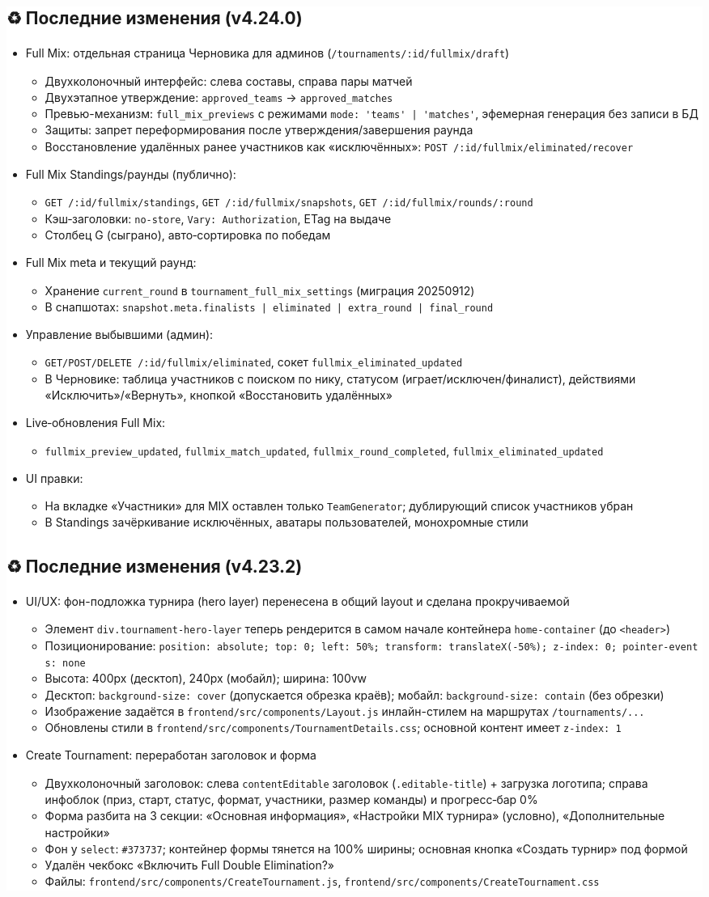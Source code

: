 
## ♻️ Последние изменения (v4.24.0)

- Full Mix: отдельная страница Черновика для админов (`/tournaments/:id/fullmix/draft`)
  - Двухколоночный интерфейс: слева составы, справа пары матчей
  - Двухэтапное утверждение: `approved_teams` → `approved_matches`
  - Превью-механизм: `full_mix_previews` c режимами `mode: 'teams' | 'matches'`, эфемерная генерация без записи в БД
  - Защиты: запрет переформирования после утверждения/завершения раунда
  - Восстановление удалённых ранее участников как «исключённых»: `POST /:id/fullmix/eliminated/recover`

- Full Mix Standings/раунды (публично):
  - `GET /:id/fullmix/standings`, `GET /:id/fullmix/snapshots`, `GET /:id/fullmix/rounds/:round`
  - Кэш‑заголовки: `no-store`, `Vary: Authorization`, ETag на выдаче
  - Столбец G (сыграно), авто‑сортировка по победам

- Full Mix meta и текущий раунд:
  - Хранение `current_round` в `tournament_full_mix_settings` (миграция 20250912)
  - В снапшотах: `snapshot.meta.finalists | eliminated | extra_round | final_round`

- Управление выбывшими (админ):
  - `GET/POST/DELETE /:id/fullmix/eliminated`, сокет `fullmix_eliminated_updated`
  - В Черновике: таблица участников с поиском по нику, статусом (играет/исключен/финалист), действиями «Исключить»/«Вернуть», кнопкой «Восстановить удалённых»

- Live‑обновления Full Mix:
  - `fullmix_preview_updated`, `fullmix_match_updated`, `fullmix_round_completed`, `fullmix_eliminated_updated`

- UI правки:
  - На вкладке «Участники» для MIX оставлен только `TeamGenerator`; дублирующий список участников убран
  - В Standings зачёркивание исключённых, аватары пользователей, монохромные стили

## ♻️ Последние изменения (v4.23.2)

- UI/UX: фон-подложка турнира (hero layer) перенесена в общий layout и сделана прокручиваемой
  - Элемент `div.tournament-hero-layer` теперь рендерится в самом начале контейнера `home-container` (до `<header>`)
  - Позиционирование: `position: absolute; top: 0; left: 50%; transform: translateX(-50%); z-index: 0; pointer-events: none`
  - Высота: 400px (десктоп), 240px (мобайл); ширина: 100vw
  - Десктоп: `background-size: cover` (допускается обрезка краёв); мобайл: `background-size: contain` (без обрезки)
  - Изображение задаётся в `frontend/src/components/Layout.js` инлайн-стилем на маршрутах `/tournaments/...`
  - Обновлены стили в `frontend/src/components/TournamentDetails.css`; основной контент имеет `z-index: 1`

- Create Tournament: переработан заголовок и форма
  - Двухколоночный заголовок: слева `contentEditable` заголовок (`.editable-title`) + загрузка логотипа; справа инфоблок (приз, старт, статус, формат, участники, размер команды) и прогресс‑бар 0%
  - Форма разбита на 3 секции: «Основная информация», «Настройки MIX турнира» (условно), «Дополнительные настройки»
  - Фон у `select`: `#373737`; контейнер формы тянется на 100% ширины; основная кнопка «Создать турнир» под формой
  - Удалён чекбокс «Включить Full Double Elimination?»
  - Файлы: `frontend/src/components/CreateTournament.js`, `frontend/src/components/CreateTournament.css`

